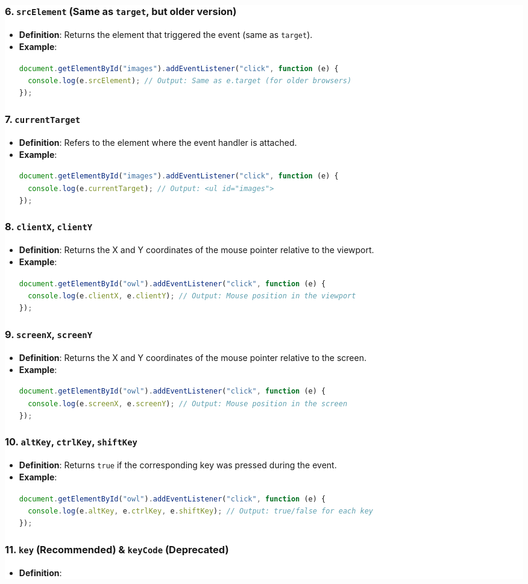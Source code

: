### 6. `srcElement` (Same as `target`, but older version)

- **Definition**: Returns the element that triggered the event (same as `target`).
- **Example**:
  ```js
  document.getElementById("images").addEventListener("click", function (e) {
    console.log(e.srcElement); // Output: Same as e.target (for older browsers)
  });
  ```

### 7. `currentTarget`

- **Definition**: Refers to the element where the event handler is attached.
- **Example**:
  ```js
  document.getElementById("images").addEventListener("click", function (e) {
    console.log(e.currentTarget); // Output: <ul id="images">
  });
  ```

### 8. `clientX`, `clientY`

- **Definition**: Returns the X and Y coordinates of the mouse pointer relative to the viewport.
- **Example**:
  ```js
  document.getElementById("owl").addEventListener("click", function (e) {
    console.log(e.clientX, e.clientY); // Output: Mouse position in the viewport
  });
  ```

### 9. `screenX`, `screenY`

- **Definition**: Returns the X and Y coordinates of the mouse pointer relative to the screen.
- **Example**:
  ```js
  document.getElementById("owl").addEventListener("click", function (e) {
    console.log(e.screenX, e.screenY); // Output: Mouse position in the screen
  });
  ```

### 10. `altKey`, `ctrlKey`, `shiftKey`

- **Definition**: Returns `true` if the corresponding key was pressed during the event.
- **Example**:
  ```js
  document.getElementById("owl").addEventListener("click", function (e) {
    console.log(e.altKey, e.ctrlKey, e.shiftKey); // Output: true/false for each key
  });
  ```

### 11. `key` (Recommended) & `keyCode` (Deprecated)

- **Definition**:
